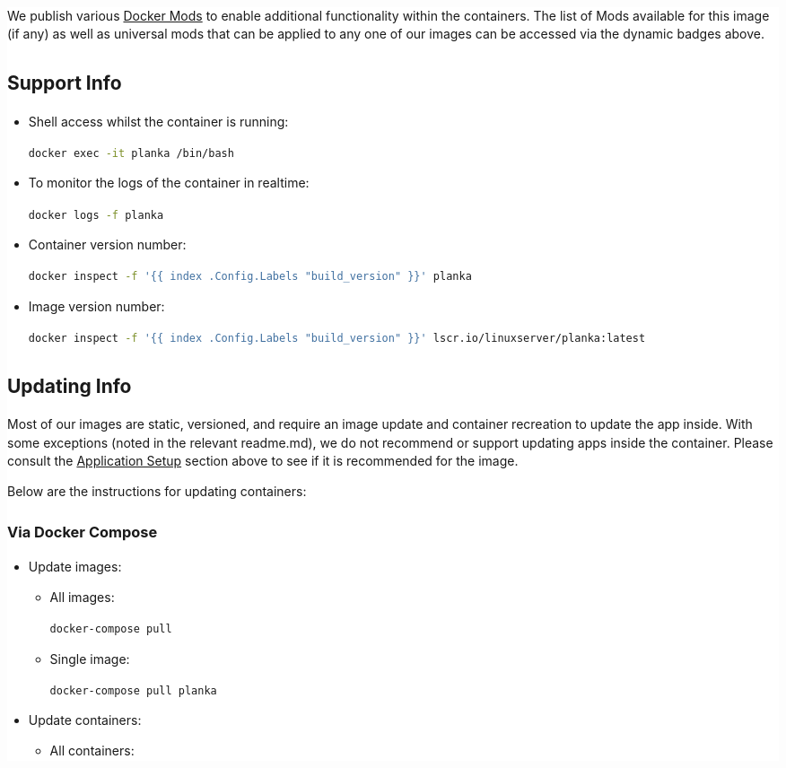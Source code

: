 We publish various [Docker Mods](https://github.com/linuxserver/docker-mods) to enable additional functionality within the containers. The list of Mods available for this image (if any) as well as universal mods that can be applied to any one of our images can be accessed via the dynamic badges above.

## Support Info

* Shell access whilst the container is running:

    ```bash
    docker exec -it planka /bin/bash
    ```

* To monitor the logs of the container in realtime:

    ```bash
    docker logs -f planka
    ```

* Container version number:

    ```bash
    docker inspect -f '{{ index .Config.Labels "build_version" }}' planka
    ```

* Image version number:

    ```bash
    docker inspect -f '{{ index .Config.Labels "build_version" }}' lscr.io/linuxserver/planka:latest
    ```

## Updating Info

Most of our images are static, versioned, and require an image update and container recreation to update the app inside. With some exceptions (noted in the relevant readme.md), we do not recommend or support updating apps inside the container. Please consult the [Application Setup](#application-setup) section above to see if it is recommended for the image.

Below are the instructions for updating containers:

### Via Docker Compose

* Update images:
    * All images:

        ```bash
        docker-compose pull
        ```

    * Single image:

        ```bash
        docker-compose pull planka
        ```

* Update containers:
    * All containers:
